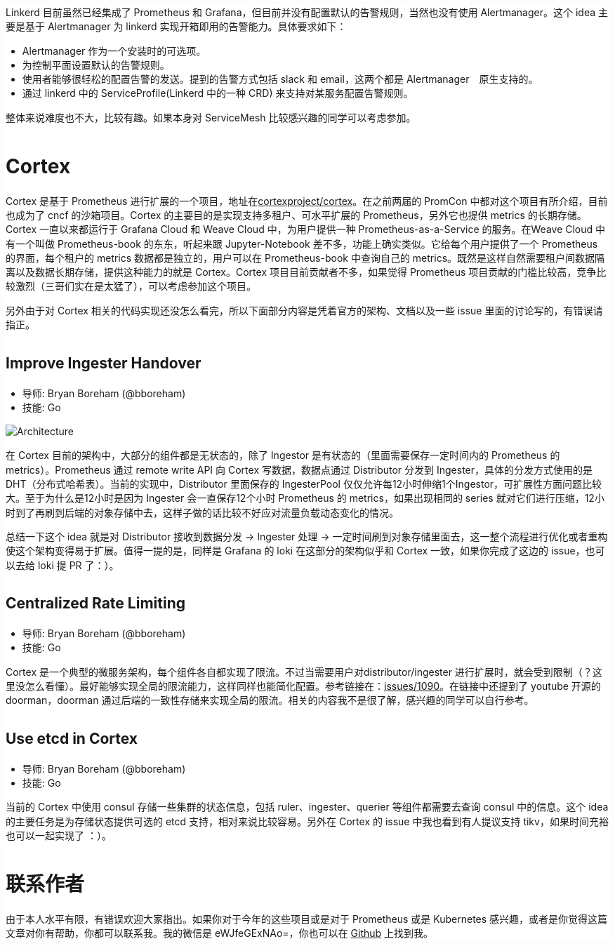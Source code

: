 Linkerd 目前虽然已经集成了 Prometheus 和 Grafana，但目前并没有配置默认的告警规则，当然也没有使用 Alertmanager。这个 idea 主要是基于 Alertmanager 为 linkerd 实现开箱即用的告警能力。具体要求如下：

- Alertmanager 作为一个安装时的可选项。
- 为控制平面设置默认的告警规则。
- 使用者能够很轻松的配置告警的发送。提到的告警方式包括 slack 和 email，这两个都是 Alertmanager　原生支持的。
- 通过 linkerd 中的 ServiceProfile(Linkerd 中的一种 CRD) 来支持对某服务配置告警规则。

整体来说难度也不大，比较有趣。如果本身对 ServiceMesh 比较感兴趣的同学可以考虑参加。

# Cortex
Cortex 是基于 Prometheus 进行扩展的一个项目，地址在[cortexproject/cortex](https://github.com/cortexproject/cortex)。在之前两届的 PromCon 中都对这个项目有所介绍，目前也成为了 cncf 的沙箱项目。Cortex 的主要目的是实现支持多租户、可水平扩展的 Prometheus，另外它也提供 metrics 的长期存储。Cortex 一直以来都运行于 Grafana Cloud 和 Weave Cloud 中，为用户提供一种 Prometheus-as-a-Service 的服务。在Weave Cloud 中有一个叫做 Prometheus-book 的东东，听起来跟 Jupyter-Notebook 差不多，功能上确实类似。它给每个用户提供了一个 Prometheus 的界面，每个租户的 metrics 数据都是独立的，用户可以在 Prometheus-book 中查询自己的 metrics。既然是这样自然需要租户间数据隔离以及数据长期存储，提供这种能力的就是 Cortex。Cortex 项目目前贡献者不多，如果觉得 Prometheus 项目贡献的门槛比较高，竞争比较激烈（三哥们实在是太猛了），可以考虑参加这个项目。

另外由于对 Cortex 相关的代码实现还没怎么看完，所以下面部分内容是凭着官方的架构、文档以及一些 issue 里面的讨论写的，有错误请指正。

## Improve Ingester Handover
- 导师: Bryan Boreham (@bboreham)
- 技能: Go

![Architecture](https://github.com/cortexproject/cortex/blob/master/docs/architecture.png?raw=true)

在 Cortex 目前的架构中，大部分的组件都是无状态的，除了 Ingestor 是有状态的（里面需要保存一定时间内的 Prometheus 的 metrics）。Prometheus 通过 remote write API 向 Cortex 写数据，数据点通过 Distributor 分发到 Ingester，具体的分发方式使用的是 DHT（分布式哈希表）。当前的实现中，Distributor 里面保存的 IngesterPool 仅仅允许每12小时伸缩1个Ingestor，可扩展性方面问题比较大。至于为什么是12小时是因为 Ingester 会一直保存12个小时 Prometheus 的 metrics，如果出现相同的 series 就对它们进行压缩，12小时到了再刷到后端的对象存储中去，这样子做的话比较不好应对流量负载动态变化的情况。

总结一下这个 idea 就是对 Distributor 接收到数据分发 -> Ingester 处理 -> 一定时间刷到对象存储里面去，这一整个流程进行优化或者重构使这个架构变得易于扩展。值得一提的是，同样是 Grafana 的 loki 在这部分的架构似乎和 Cortex 一致，如果你完成了这边的 issue，也可以去给 loki 提 PR 了：）。

## Centralized Rate Limiting
- 导师: Bryan Boreham (@bboreham)
- 技能: Go

Cortex 是一个典型的微服务架构，每个组件各自都实现了限流。不过当需要用户对distributor/ingester 进行扩展时，就会受到限制（？这里没怎么看懂）。最好能够实现全局的限流能力，这样同样也能简化配置。参考链接在：[issues/1090](https://github.com/cortexproject/cortex/issues/1090)。在链接中还提到了 youtube 开源的 doorman，doorman 通过后端的一致性存储来实现全局的限流。相关的内容我不是很了解，感兴趣的同学可以自行参考。

## Use etcd in Cortex
- 导师: Bryan Boreham (@bboreham)
- 技能: Go

当前的 Cortex 中使用 consul 存储一些集群的状态信息，包括 ruler、ingester、querier 等组件都需要去查询 consul 中的信息。这个 idea 的主要任务是为存储状态提供可选的 etcd 支持，相对来说比较容易。另外在 Cortex 的 issue 中我也看到有人提议支持 tikv，如果时间充裕也可以一起实现了 ：）。


# 联系作者
由于本人水平有限，有错误欢迎大家指出。如果你对于今年的这些项目或是对于 Prometheus 或是 Kubernetes 感兴趣，或者是你觉得这篇文章对你有帮助，你都可以联系我。我的微信是 eWJfeGExNAo=，你也可以在 [Github](https://github.com/yeya24) 上找到我。

